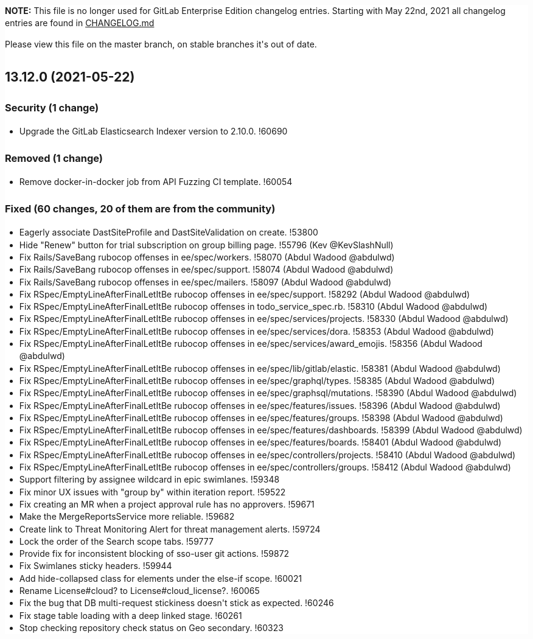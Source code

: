 **NOTE:** This file is no longer used for GitLab Enterprise Edition changelog
entries. Starting with May 22nd, 2021 all changelog entries are found in
[CHANGELOG.md](CHANGELOG.md)

Please view this file on the master branch, on stable branches it's out of date.

## 13.12.0 (2021-05-22)

### Security (1 change)

- Upgrade the GitLab Elasticsearch Indexer version to 2.10.0. !60690

### Removed (1 change)

- Remove docker-in-docker job from API Fuzzing CI template. !60054

### Fixed (60 changes, 20 of them are from the community)

- Eagerly associate DastSiteProfile and DastSiteValidation on create. !53800
- Hide "Renew" button for trial subscription on group billing page. !55796 (Kev @KevSlashNull)
- Fix Rails/SaveBang rubocop offenses in ee/spec/workers. !58070 (Abdul Wadood @abdulwd)
- Fix Rails/SaveBang rubocop offenses in ee/spec/support. !58074 (Abdul Wadood @abdulwd)
- Fix Rails/SaveBang rubocop offenses in ee/spec/mailers. !58097 (Abdul Wadood @abdulwd)
- Fix RSpec/EmptyLineAfterFinalLetItBe rubocop offenses in ee/spec/support. !58292 (Abdul Wadood @abdulwd)
- Fix RSpec/EmptyLineAfterFinalLetItBe rubocop offenses in todo_service_spec.rb. !58310 (Abdul Wadood @abdulwd)
- Fix RSpec/EmptyLineAfterFinalLetItBe rubocop offenses in ee/spec/services/projects. !58330 (Abdul Wadood @abdulwd)
- Fix RSpec/EmptyLineAfterFinalLetItBe rubocop offenses in ee/spec/services/dora. !58353 (Abdul Wadood @abdulwd)
- Fix RSpec/EmptyLineAfterFinalLetItBe rubocop offenses in ee/spec/services/award_emojis. !58356 (Abdul Wadood @abdulwd)
- Fix RSpec/EmptyLineAfterFinalLetItBe rubocop offenses in ee/spec/lib/gitlab/elastic. !58381 (Abdul Wadood @abdulwd)
- Fix RSpec/EmptyLineAfterFinalLetItBe rubocop offenses in ee/spec/graphql/types. !58385 (Abdul Wadood @abdulwd)
- Fix RSpec/EmptyLineAfterFinalLetItBe rubocop offenses in ee/spec/graphsql/mutations. !58390 (Abdul Wadood @abdulwd)
- Fix RSpec/EmptyLineAfterFinalLetItBe rubocop offenses in ee/spec/features/issues. !58396 (Abdul Wadood @abdulwd)
- Fix RSpec/EmptyLineAfterFinalLetItBe rubocop offenses in ee/spec/features/groups. !58398 (Abdul Wadood @abdulwd)
- Fix RSpec/EmptyLineAfterFinalLetItBe rubocop offenses in ee/spec/features/dashboards. !58399 (Abdul Wadood @abdulwd)
- Fix RSpec/EmptyLineAfterFinalLetItBe rubocop offenses in ee/spec/features/boards. !58401 (Abdul Wadood @abdulwd)
- Fix RSpec/EmptyLineAfterFinalLetItBe rubocop offenses in ee/spec/controllers/projects. !58410 (Abdul Wadood @abdulwd)
- Fix RSpec/EmptyLineAfterFinalLetItBe rubocop offenses in ee/spec/controllers/groups. !58412 (Abdul Wadood @abdulwd)
- Support filtering by assignee wildcard in epic swimlanes. !59348
- Fix minor UX issues with "group by" within iteration report. !59522
- Fix creating an MR when a project approval rule has no approvers. !59671
- Make the MergeReportsService more reliable. !59682
- Create link to Threat Monitoring Alert for threat management alerts. !59724
- Lock the order of the Search scope tabs. !59777
- Provide fix for inconsistent blocking of sso-user git actions. !59872
- Fix Swimlanes sticky headers. !59944
- Add hide-collapsed class for elements under the else-if scope. !60021
- Rename License#cloud? to License#cloud_license?. !60065
- Fix the bug that DB multi-request stickiness doesn't stick as expected. !60246
- Fix stage table loading with a deep linked stage. !60261
- Stop checking repository check status on Geo secondary. !60323